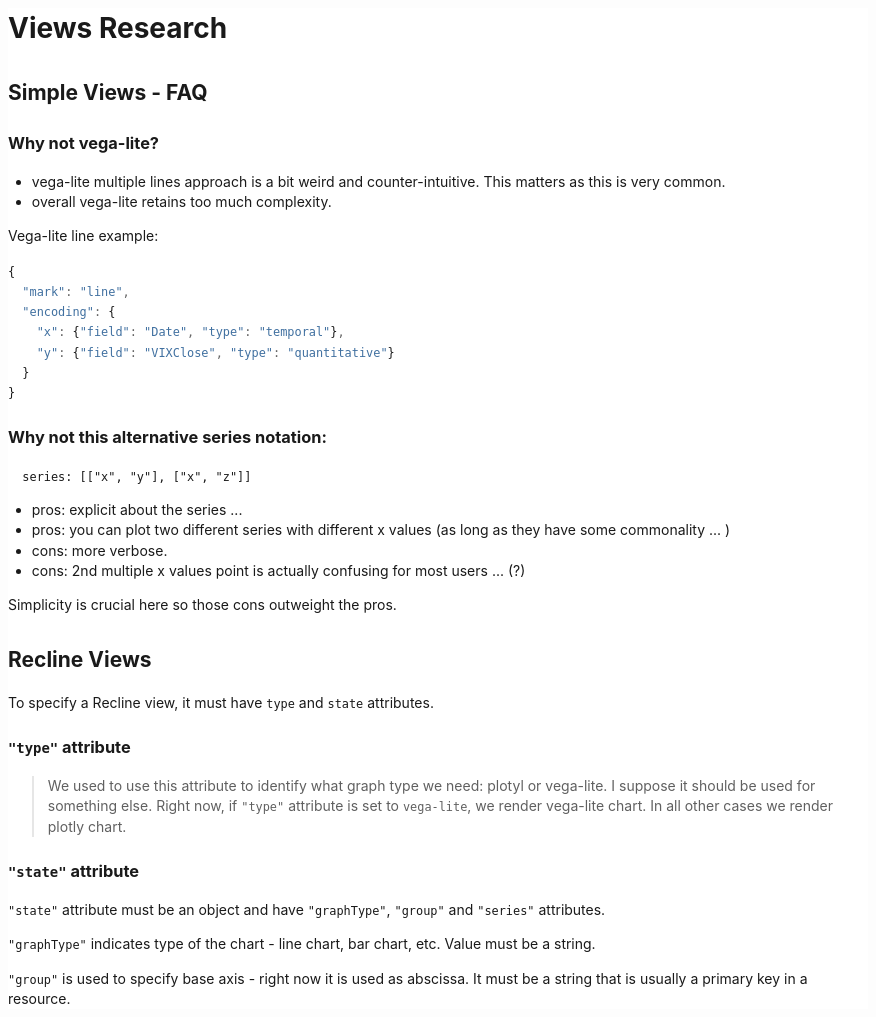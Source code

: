 # Views Research

## Simple Views - FAQ

### Why not vega-lite?

* vega-lite multiple lines approach is a bit weird and counter-intuitive. This matters as this is very common.
* overall vega-lite retains too much complexity.

Vega-lite line example:

```javascript
{
  "mark": "line",
  "encoding": {
    "x": {"field": "Date", "type": "temporal"},
    "y": {"field": "VIXClose", "type": "quantitative"}
  }
}
```

### Why not this alternative series notation:

```
  series: [["x", "y"], ["x", "z"]]
```

* pros: explicit about the series ... 
* pros: you can plot two different series with different x values (as long as they have some commonality ... )
* cons: more verbose.
* cons: 2nd multiple x values point is actually confusing for most users ... (?)

Simplicity is crucial here so those cons outweight the pros.

## Recline Views

To specify a Recline view, it must have `type` and `state` attributes. 

### `"type"` attribute

>We used to use this attribute to identify what graph type we need: plotyl or vega-lite. I suppose it should be used for something else. Right now, if `"type"` attribute  is set to `vega-lite`, we render vega-lite chart. In all other cases we render plotly chart.

### `"state"` attribute

`"state"` attribute must be an object and have `"graphType"`, `"group"` and `"series"` attributes.

`"graphType"` indicates type of the chart - line chart, bar chart, etc. Value must be a string.

`"group"` is used to specify base axis - right now it is used as abscissa. It must be a string that is usually a primary key in a resource.
